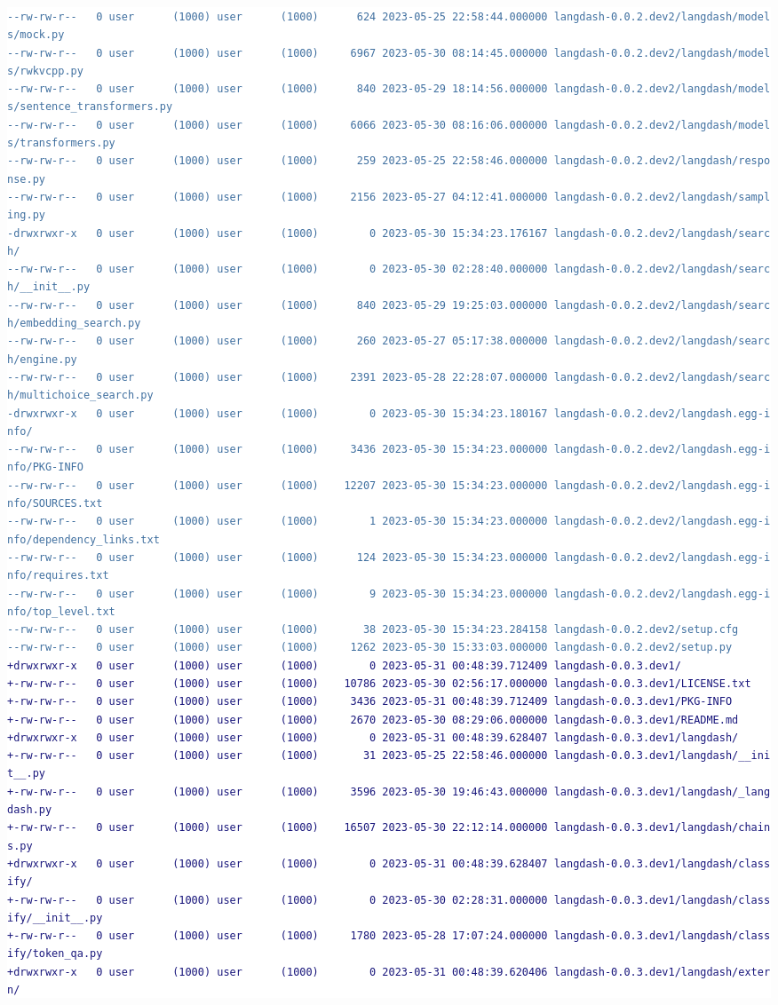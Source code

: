 ```diff
--rw-rw-r--   0 user      (1000) user      (1000)      624 2023-05-25 22:58:44.000000 langdash-0.0.2.dev2/langdash/models/mock.py
--rw-rw-r--   0 user      (1000) user      (1000)     6967 2023-05-30 08:14:45.000000 langdash-0.0.2.dev2/langdash/models/rwkvcpp.py
--rw-rw-r--   0 user      (1000) user      (1000)      840 2023-05-29 18:14:56.000000 langdash-0.0.2.dev2/langdash/models/sentence_transformers.py
--rw-rw-r--   0 user      (1000) user      (1000)     6066 2023-05-30 08:16:06.000000 langdash-0.0.2.dev2/langdash/models/transformers.py
--rw-rw-r--   0 user      (1000) user      (1000)      259 2023-05-25 22:58:46.000000 langdash-0.0.2.dev2/langdash/response.py
--rw-rw-r--   0 user      (1000) user      (1000)     2156 2023-05-27 04:12:41.000000 langdash-0.0.2.dev2/langdash/sampling.py
-drwxrwxr-x   0 user      (1000) user      (1000)        0 2023-05-30 15:34:23.176167 langdash-0.0.2.dev2/langdash/search/
--rw-rw-r--   0 user      (1000) user      (1000)        0 2023-05-30 02:28:40.000000 langdash-0.0.2.dev2/langdash/search/__init__.py
--rw-rw-r--   0 user      (1000) user      (1000)      840 2023-05-29 19:25:03.000000 langdash-0.0.2.dev2/langdash/search/embedding_search.py
--rw-rw-r--   0 user      (1000) user      (1000)      260 2023-05-27 05:17:38.000000 langdash-0.0.2.dev2/langdash/search/engine.py
--rw-rw-r--   0 user      (1000) user      (1000)     2391 2023-05-28 22:28:07.000000 langdash-0.0.2.dev2/langdash/search/multichoice_search.py
-drwxrwxr-x   0 user      (1000) user      (1000)        0 2023-05-30 15:34:23.180167 langdash-0.0.2.dev2/langdash.egg-info/
--rw-rw-r--   0 user      (1000) user      (1000)     3436 2023-05-30 15:34:23.000000 langdash-0.0.2.dev2/langdash.egg-info/PKG-INFO
--rw-rw-r--   0 user      (1000) user      (1000)    12207 2023-05-30 15:34:23.000000 langdash-0.0.2.dev2/langdash.egg-info/SOURCES.txt
--rw-rw-r--   0 user      (1000) user      (1000)        1 2023-05-30 15:34:23.000000 langdash-0.0.2.dev2/langdash.egg-info/dependency_links.txt
--rw-rw-r--   0 user      (1000) user      (1000)      124 2023-05-30 15:34:23.000000 langdash-0.0.2.dev2/langdash.egg-info/requires.txt
--rw-rw-r--   0 user      (1000) user      (1000)        9 2023-05-30 15:34:23.000000 langdash-0.0.2.dev2/langdash.egg-info/top_level.txt
--rw-rw-r--   0 user      (1000) user      (1000)       38 2023-05-30 15:34:23.284158 langdash-0.0.2.dev2/setup.cfg
--rw-rw-r--   0 user      (1000) user      (1000)     1262 2023-05-30 15:33:03.000000 langdash-0.0.2.dev2/setup.py
+drwxrwxr-x   0 user      (1000) user      (1000)        0 2023-05-31 00:48:39.712409 langdash-0.0.3.dev1/
+-rw-rw-r--   0 user      (1000) user      (1000)    10786 2023-05-30 02:56:17.000000 langdash-0.0.3.dev1/LICENSE.txt
+-rw-rw-r--   0 user      (1000) user      (1000)     3436 2023-05-31 00:48:39.712409 langdash-0.0.3.dev1/PKG-INFO
+-rw-rw-r--   0 user      (1000) user      (1000)     2670 2023-05-30 08:29:06.000000 langdash-0.0.3.dev1/README.md
+drwxrwxr-x   0 user      (1000) user      (1000)        0 2023-05-31 00:48:39.628407 langdash-0.0.3.dev1/langdash/
+-rw-rw-r--   0 user      (1000) user      (1000)       31 2023-05-25 22:58:46.000000 langdash-0.0.3.dev1/langdash/__init__.py
+-rw-rw-r--   0 user      (1000) user      (1000)     3596 2023-05-30 19:46:43.000000 langdash-0.0.3.dev1/langdash/_langdash.py
+-rw-rw-r--   0 user      (1000) user      (1000)    16507 2023-05-30 22:12:14.000000 langdash-0.0.3.dev1/langdash/chains.py
+drwxrwxr-x   0 user      (1000) user      (1000)        0 2023-05-31 00:48:39.628407 langdash-0.0.3.dev1/langdash/classify/
+-rw-rw-r--   0 user      (1000) user      (1000)        0 2023-05-30 02:28:31.000000 langdash-0.0.3.dev1/langdash/classify/__init__.py
+-rw-rw-r--   0 user      (1000) user      (1000)     1780 2023-05-28 17:07:24.000000 langdash-0.0.3.dev1/langdash/classify/token_qa.py
+drwxrwxr-x   0 user      (1000) user      (1000)        0 2023-05-31 00:48:39.620406 langdash-0.0.3.dev1/langdash/extern/
```